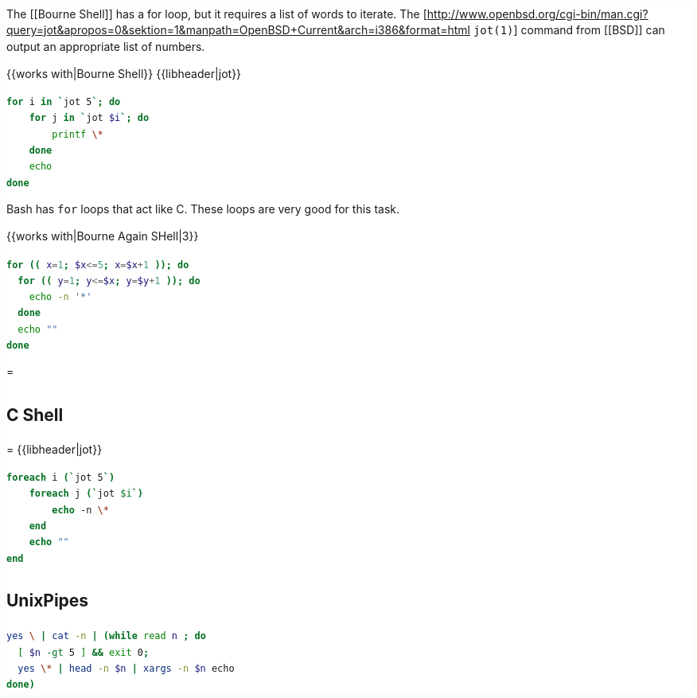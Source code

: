 ```bash
```


The [[Bourne Shell]] has a for loop, but it requires a list of words to iterate.
The [http://www.openbsd.org/cgi-bin/man.cgi?query=jot&apropos=0&sektion=1&manpath=OpenBSD+Current&arch=i386&format=html <tt>jot(1)</tt>] command from [[BSD]] can output an appropriate list of numbers.

{{works with|Bourne Shell}}
{{libheader|jot}}

```bash
for i in `jot 5`; do
	for j in `jot $i`; do
		printf \*
	done
	echo
done
```


Bash has <tt>for</tt> loops that act like C. These loops are very good for this task.

{{works with|Bourne Again SHell|3}}

```bash
for (( x=1; $x<=5; x=$x+1 )); do
  for (( y=1; y<=$x; y=$y+1 )); do
    echo -n '*'
  done
  echo ""
done
```


=
## C Shell
=
{{libheader|jot}}

```csh
foreach i (`jot 5`)
	foreach j (`jot $i`)
		echo -n \*
	end
	echo ""
end
```



## UnixPipes


```bash
yes \ | cat -n | (while read n ; do
  [ $n -gt 5 ] && exit 0;
  yes \* | head -n $n | xargs -n $n echo
done)
```
